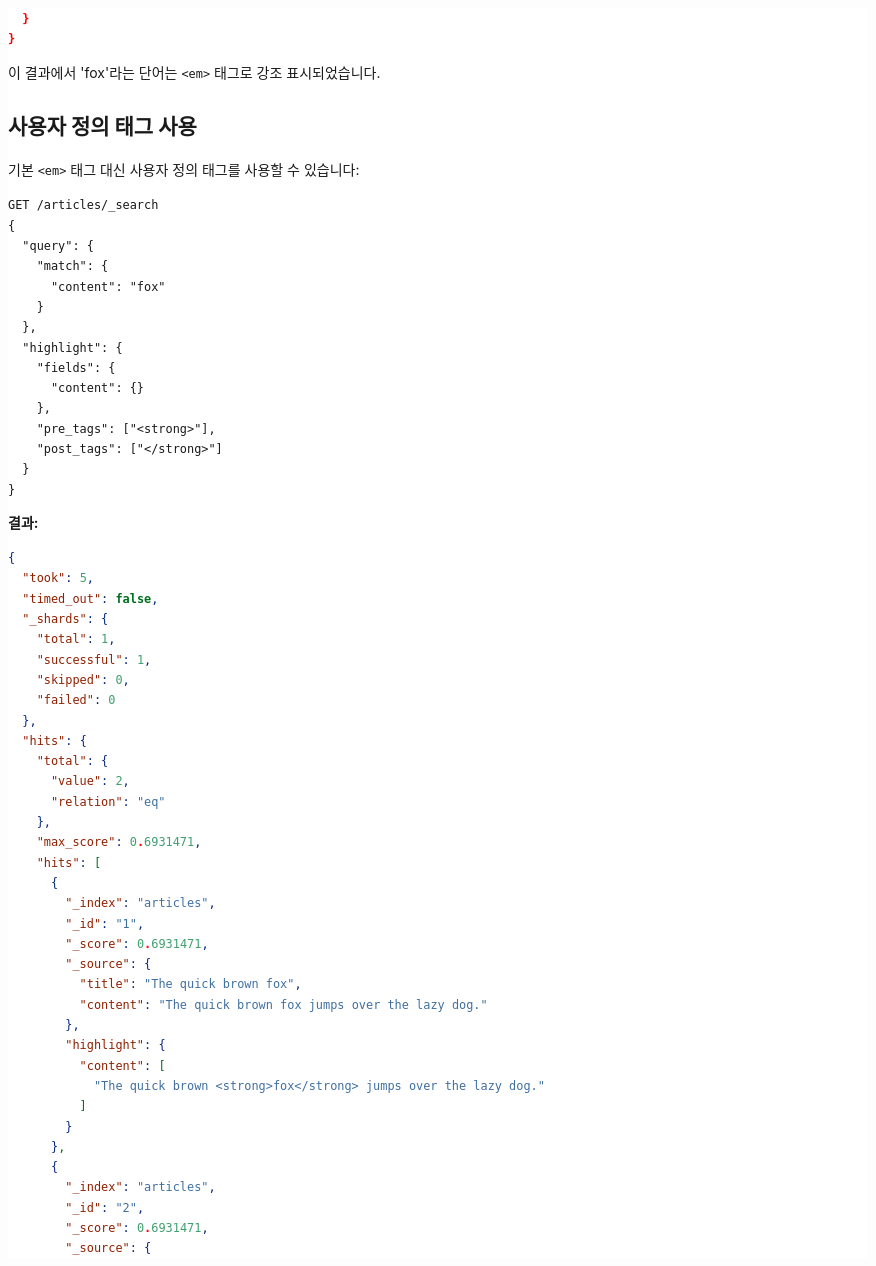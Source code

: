 ```json
  }
}
```

이 결과에서 'fox'라는 단어는 `<em>` 태그로 강조 표시되었습니다.

## 사용자 정의 태그 사용

기본 `<em>` 태그 대신 사용자 정의 태그를 사용할 수 있습니다:

```
GET /articles/_search
{
  "query": {
    "match": {
      "content": "fox"
    }
  },
  "highlight": {
    "fields": {
      "content": {}
    },
    "pre_tags": ["<strong>"],
    "post_tags": ["</strong>"]
  }
}
```

**결과:**
```json
{
  "took": 5,
  "timed_out": false,
  "_shards": {
    "total": 1,
    "successful": 1,
    "skipped": 0,
    "failed": 0
  },
  "hits": {
    "total": {
      "value": 2,
      "relation": "eq"
    },
    "max_score": 0.6931471,
    "hits": [
      {
        "_index": "articles",
        "_id": "1",
        "_score": 0.6931471,
        "_source": {
          "title": "The quick brown fox",
          "content": "The quick brown fox jumps over the lazy dog."
        },
        "highlight": {
          "content": [
            "The quick brown <strong>fox</strong> jumps over the lazy dog."
          ]
        }
      },
      {
        "_index": "articles",
        "_id": "2",
        "_score": 0.6931471,
        "_source": {
```